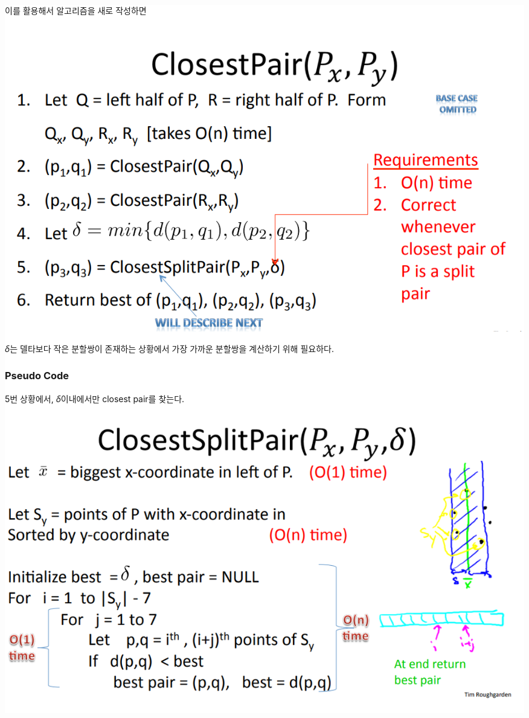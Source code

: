 이를 활용해서 알고리즘을 새로 작성하면

![Untitled](Week%202%2019aabfd5e2d6475cb125132b26a28525/Untitled%2017.png)

$\delta$는 델타보다 작은 분할쌍이 존재하는 상황에서 가장 가까운 분할쌍을 계산하기 위해 필요하다.

### Pseudo Code

5번 상황에서, $\delta$이내에서만 closest pair를 찾는다.

![Untitled](Week%202%2019aabfd5e2d6475cb125132b26a28525/Untitled%2018.png)
